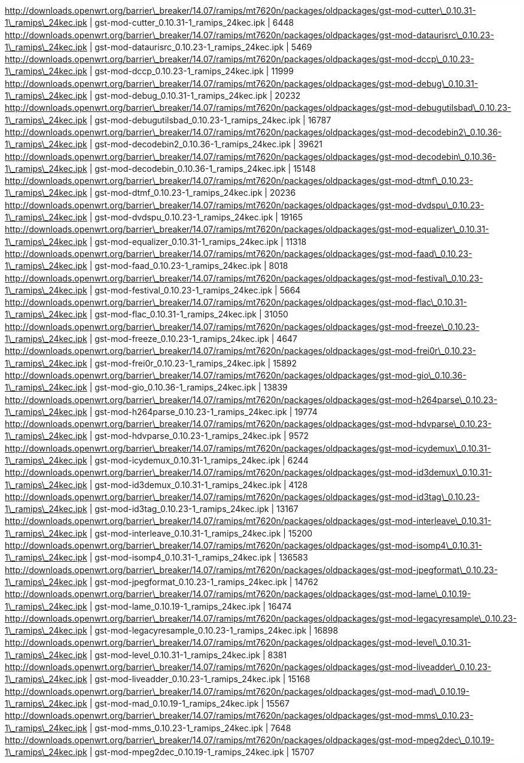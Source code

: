 http://downloads.openwrt.org/barrier\_breaker/14.07/ramips/mt7620n/packages/oldpackages/gst-mod-cutter\_0.10.31-1\_ramips\_24kec.ipk | gst-mod-cutter\_0.10.31-1\_ramips\_24kec.ipk | 6448
http://downloads.openwrt.org/barrier\_breaker/14.07/ramips/mt7620n/packages/oldpackages/gst-mod-dataurisrc\_0.10.23-1\_ramips\_24kec.ipk | gst-mod-dataurisrc\_0.10.23-1\_ramips\_24kec.ipk | 5469
http://downloads.openwrt.org/barrier\_breaker/14.07/ramips/mt7620n/packages/oldpackages/gst-mod-dccp\_0.10.23-1\_ramips\_24kec.ipk | gst-mod-dccp\_0.10.23-1\_ramips\_24kec.ipk | 11999
http://downloads.openwrt.org/barrier\_breaker/14.07/ramips/mt7620n/packages/oldpackages/gst-mod-debug\_0.10.31-1\_ramips\_24kec.ipk | gst-mod-debug\_0.10.31-1\_ramips\_24kec.ipk | 20232
http://downloads.openwrt.org/barrier\_breaker/14.07/ramips/mt7620n/packages/oldpackages/gst-mod-debugutilsbad\_0.10.23-1\_ramips\_24kec.ipk | gst-mod-debugutilsbad\_0.10.23-1\_ramips\_24kec.ipk | 16787
http://downloads.openwrt.org/barrier\_breaker/14.07/ramips/mt7620n/packages/oldpackages/gst-mod-decodebin2\_0.10.36-1\_ramips\_24kec.ipk | gst-mod-decodebin2\_0.10.36-1\_ramips\_24kec.ipk | 39621
http://downloads.openwrt.org/barrier\_breaker/14.07/ramips/mt7620n/packages/oldpackages/gst-mod-decodebin\_0.10.36-1\_ramips\_24kec.ipk | gst-mod-decodebin\_0.10.36-1\_ramips\_24kec.ipk | 15148
http://downloads.openwrt.org/barrier\_breaker/14.07/ramips/mt7620n/packages/oldpackages/gst-mod-dtmf\_0.10.23-1\_ramips\_24kec.ipk | gst-mod-dtmf\_0.10.23-1\_ramips\_24kec.ipk | 20236
http://downloads.openwrt.org/barrier\_breaker/14.07/ramips/mt7620n/packages/oldpackages/gst-mod-dvdspu\_0.10.23-1\_ramips\_24kec.ipk | gst-mod-dvdspu\_0.10.23-1\_ramips\_24kec.ipk | 19165
http://downloads.openwrt.org/barrier\_breaker/14.07/ramips/mt7620n/packages/oldpackages/gst-mod-equalizer\_0.10.31-1\_ramips\_24kec.ipk | gst-mod-equalizer\_0.10.31-1\_ramips\_24kec.ipk | 11318
http://downloads.openwrt.org/barrier\_breaker/14.07/ramips/mt7620n/packages/oldpackages/gst-mod-faad\_0.10.23-1\_ramips\_24kec.ipk | gst-mod-faad\_0.10.23-1\_ramips\_24kec.ipk | 8018
http://downloads.openwrt.org/barrier\_breaker/14.07/ramips/mt7620n/packages/oldpackages/gst-mod-festival\_0.10.23-1\_ramips\_24kec.ipk | gst-mod-festival\_0.10.23-1\_ramips\_24kec.ipk | 5664
http://downloads.openwrt.org/barrier\_breaker/14.07/ramips/mt7620n/packages/oldpackages/gst-mod-flac\_0.10.31-1\_ramips\_24kec.ipk | gst-mod-flac\_0.10.31-1\_ramips\_24kec.ipk | 31050
http://downloads.openwrt.org/barrier\_breaker/14.07/ramips/mt7620n/packages/oldpackages/gst-mod-freeze\_0.10.23-1\_ramips\_24kec.ipk | gst-mod-freeze\_0.10.23-1\_ramips\_24kec.ipk | 4647
http://downloads.openwrt.org/barrier\_breaker/14.07/ramips/mt7620n/packages/oldpackages/gst-mod-frei0r\_0.10.23-1\_ramips\_24kec.ipk | gst-mod-frei0r\_0.10.23-1\_ramips\_24kec.ipk | 15892
http://downloads.openwrt.org/barrier\_breaker/14.07/ramips/mt7620n/packages/oldpackages/gst-mod-gio\_0.10.36-1\_ramips\_24kec.ipk | gst-mod-gio\_0.10.36-1\_ramips\_24kec.ipk | 13839
http://downloads.openwrt.org/barrier\_breaker/14.07/ramips/mt7620n/packages/oldpackages/gst-mod-h264parse\_0.10.23-1\_ramips\_24kec.ipk | gst-mod-h264parse\_0.10.23-1\_ramips\_24kec.ipk | 19774
http://downloads.openwrt.org/barrier\_breaker/14.07/ramips/mt7620n/packages/oldpackages/gst-mod-hdvparse\_0.10.23-1\_ramips\_24kec.ipk | gst-mod-hdvparse\_0.10.23-1\_ramips\_24kec.ipk | 9572
http://downloads.openwrt.org/barrier\_breaker/14.07/ramips/mt7620n/packages/oldpackages/gst-mod-icydemux\_0.10.31-1\_ramips\_24kec.ipk | gst-mod-icydemux\_0.10.31-1\_ramips\_24kec.ipk | 6244
http://downloads.openwrt.org/barrier\_breaker/14.07/ramips/mt7620n/packages/oldpackages/gst-mod-id3demux\_0.10.31-1\_ramips\_24kec.ipk | gst-mod-id3demux\_0.10.31-1\_ramips\_24kec.ipk | 4128
http://downloads.openwrt.org/barrier\_breaker/14.07/ramips/mt7620n/packages/oldpackages/gst-mod-id3tag\_0.10.23-1\_ramips\_24kec.ipk | gst-mod-id3tag\_0.10.23-1\_ramips\_24kec.ipk | 13167
http://downloads.openwrt.org/barrier\_breaker/14.07/ramips/mt7620n/packages/oldpackages/gst-mod-interleave\_0.10.31-1\_ramips\_24kec.ipk | gst-mod-interleave\_0.10.31-1\_ramips\_24kec.ipk | 15200
http://downloads.openwrt.org/barrier\_breaker/14.07/ramips/mt7620n/packages/oldpackages/gst-mod-isomp4\_0.10.31-1\_ramips\_24kec.ipk | gst-mod-isomp4\_0.10.31-1\_ramips\_24kec.ipk | 136583
http://downloads.openwrt.org/barrier\_breaker/14.07/ramips/mt7620n/packages/oldpackages/gst-mod-jpegformat\_0.10.23-1\_ramips\_24kec.ipk | gst-mod-jpegformat\_0.10.23-1\_ramips\_24kec.ipk | 14762
http://downloads.openwrt.org/barrier\_breaker/14.07/ramips/mt7620n/packages/oldpackages/gst-mod-lame\_0.10.19-1\_ramips\_24kec.ipk | gst-mod-lame\_0.10.19-1\_ramips\_24kec.ipk | 16474
http://downloads.openwrt.org/barrier\_breaker/14.07/ramips/mt7620n/packages/oldpackages/gst-mod-legacyresample\_0.10.23-1\_ramips\_24kec.ipk | gst-mod-legacyresample\_0.10.23-1\_ramips\_24kec.ipk | 16898
http://downloads.openwrt.org/barrier\_breaker/14.07/ramips/mt7620n/packages/oldpackages/gst-mod-level\_0.10.31-1\_ramips\_24kec.ipk | gst-mod-level\_0.10.31-1\_ramips\_24kec.ipk | 8381
http://downloads.openwrt.org/barrier\_breaker/14.07/ramips/mt7620n/packages/oldpackages/gst-mod-liveadder\_0.10.23-1\_ramips\_24kec.ipk | gst-mod-liveadder\_0.10.23-1\_ramips\_24kec.ipk | 15168
http://downloads.openwrt.org/barrier\_breaker/14.07/ramips/mt7620n/packages/oldpackages/gst-mod-mad\_0.10.19-1\_ramips\_24kec.ipk | gst-mod-mad\_0.10.19-1\_ramips\_24kec.ipk | 15567
http://downloads.openwrt.org/barrier\_breaker/14.07/ramips/mt7620n/packages/oldpackages/gst-mod-mms\_0.10.23-1\_ramips\_24kec.ipk | gst-mod-mms\_0.10.23-1\_ramips\_24kec.ipk | 7648
http://downloads.openwrt.org/barrier\_breaker/14.07/ramips/mt7620n/packages/oldpackages/gst-mod-mpeg2dec\_0.10.19-1\_ramips\_24kec.ipk | gst-mod-mpeg2dec\_0.10.19-1\_ramips\_24kec.ipk | 15707